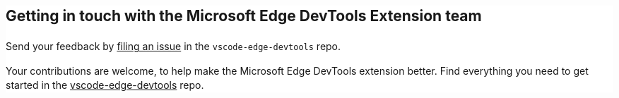 

## Getting in touch with the Microsoft Edge DevTools Extension team

Send your feedback by [filing an issue](https://github.com/Microsoft/vscode-edge-devtools/issues/new) in the `vscode-edge-devtools` repo.

Your contributions are welcome, to help make the Microsoft Edge DevTools extension better.  Find everything you need to get started in the [vscode-edge-devtools](https://github.com/Microsoft/vscode-edge-devtools) repo.
